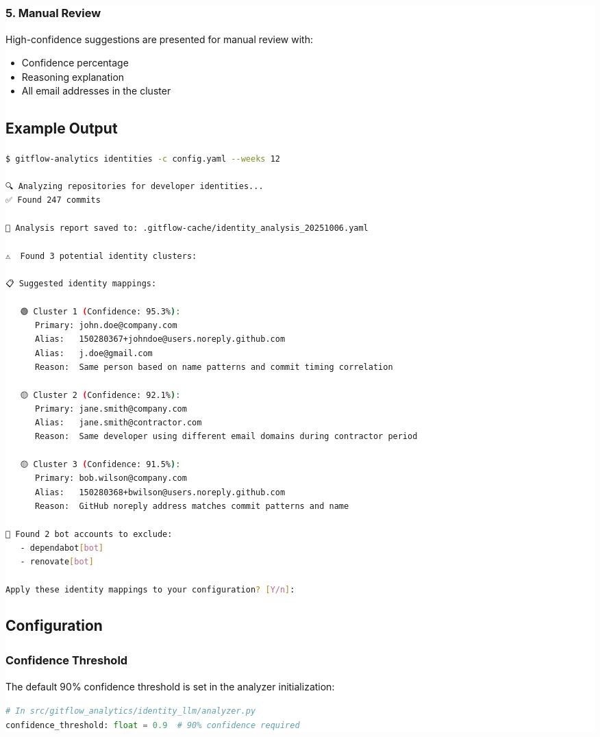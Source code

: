 ### 5. Manual Review

High-confidence suggestions are presented for manual review with:
- Confidence percentage
- Reasoning explanation
- All email addresses in the cluster

## Example Output

```bash
$ gitflow-analytics identities -c config.yaml --weeks 12

🔍 Analyzing repositories for developer identities...
✅ Found 247 commits

📄 Analysis report saved to: .gitflow-cache/identity_analysis_20251006.yaml

⚠️  Found 3 potential identity clusters:

📋 Suggested identity mappings:

   🟢 Cluster 1 (Confidence: 95.3%):
      Primary: john.doe@company.com
      Alias:   150280367+johndoe@users.noreply.github.com
      Alias:   j.doe@gmail.com
      Reason:  Same person based on name patterns and commit timing correlation

   🟡 Cluster 2 (Confidence: 92.1%):
      Primary: jane.smith@company.com
      Alias:   jane.smith@contractor.com
      Reason:  Same developer using different email domains during contractor period

   🟡 Cluster 3 (Confidence: 91.5%):
      Primary: bob.wilson@company.com
      Alias:   150280368+bwilson@users.noreply.github.com
      Reason:  GitHub noreply address matches commit patterns and name

🤖 Found 2 bot accounts to exclude:
   - dependabot[bot]
   - renovate[bot]

Apply these identity mappings to your configuration? [Y/n]:
```

## Configuration

### Confidence Threshold

The default 90% confidence threshold is set in the analyzer initialization:

```python
# In src/gitflow_analytics/identity_llm/analyzer.py
confidence_threshold: float = 0.9  # 90% confidence required
```
